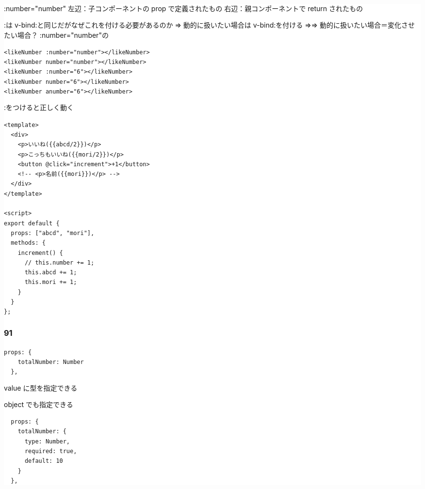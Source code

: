 :number="number"
左辺：子コンポーネントの prop で定義されたもの
右辺：親コンポーネントで return されたもの

:は v-bind:と同じだがなぜこれを付ける必要があるのか
⇒ 動的に扱いたい場合は v-bind:を付ける
⇒⇒ 動的に扱いたい場合＝変化させたい場合？
:number="number"の

```
<likeNumber :number="number"></likeNumber>
<likeNumber number="number"></likeNumber>
<likeNumber :number="6"></likeNumber>
<likeNumber number="6"></likeNumber>
<likeNumber anumber="6"></likeNumber>
```

:をつけると正しく動く

```
<template>
  <div>
    <p>いいね({{abcd/2}})</p>
    <p>こっちもいいね({{mori/2}})</p>
    <button @click="increment">+1</button>
    <!-- <p>名前({{mori}})</p> -->
  </div>
</template>

<script>
export default {
  props: ["abcd", "mori"],
  methods: {
    increment() {
      // this.number += 1;
      this.abcd += 1;
      this.mori += 1;
    }
  }
};
```

### 91

```
props: {
    totalNumber: Number
  },
```

value に型を指定できる

object でも指定できる

```
  props: {
    totalNumber: {
      type: Number,
      required: true,
      default: 10
    }
  },
```
